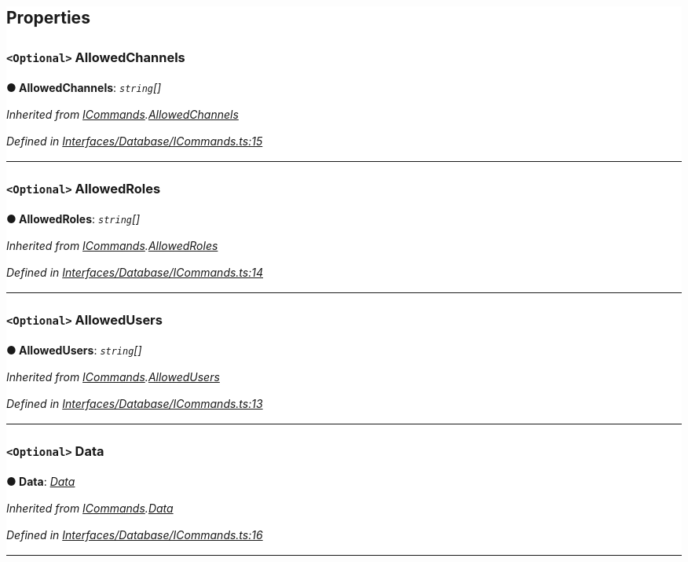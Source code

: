 
## Properties

<a id="allowedchannels"></a>

### `<Optional>` AllowedChannels

**● AllowedChannels**: *`string`[]*

*Inherited from [ICommands](_interfaces_database_icommands_.icommands.md).[AllowedChannels](_interfaces_database_icommands_.icommands.md#allowedchannels)*

*Defined in [Interfaces/Database/ICommands.ts:15](https://github.com/PaulEndri/aidyn/blob/a12a15f/src/Interfaces/Database/ICommands.ts#L15)*

___
<a id="allowedroles"></a>

### `<Optional>` AllowedRoles

**● AllowedRoles**: *`string`[]*

*Inherited from [ICommands](_interfaces_database_icommands_.icommands.md).[AllowedRoles](_interfaces_database_icommands_.icommands.md#allowedroles)*

*Defined in [Interfaces/Database/ICommands.ts:14](https://github.com/PaulEndri/aidyn/blob/a12a15f/src/Interfaces/Database/ICommands.ts#L14)*

___
<a id="allowedusers"></a>

### `<Optional>` AllowedUsers

**● AllowedUsers**: *`string`[]*

*Inherited from [ICommands](_interfaces_database_icommands_.icommands.md).[AllowedUsers](_interfaces_database_icommands_.icommands.md#allowedusers)*

*Defined in [Interfaces/Database/ICommands.ts:13](https://github.com/PaulEndri/aidyn/blob/a12a15f/src/Interfaces/Database/ICommands.ts#L13)*

___
<a id="data"></a>

### `<Optional>` Data

**● Data**: *[Data](_interfaces_database_icommands_.data.md)*

*Inherited from [ICommands](_interfaces_database_icommands_.icommands.md).[Data](_interfaces_database_icommands_.icommands.md#data)*

*Defined in [Interfaces/Database/ICommands.ts:16](https://github.com/PaulEndri/aidyn/blob/a12a15f/src/Interfaces/Database/ICommands.ts#L16)*

___
<a id="namespace"></a>

